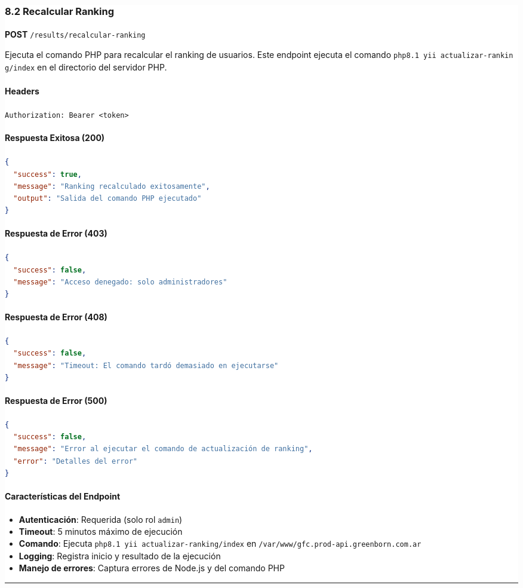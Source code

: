 ### 8.2 Recalcular Ranking
**POST** `/results/recalcular-ranking`

Ejecuta el comando PHP para recalcular el ranking de usuarios. Este endpoint ejecuta el comando `php8.1 yii actualizar-ranking/index` en el directorio del servidor PHP.

#### Headers
```
Authorization: Bearer <token>
```

#### Respuesta Exitosa (200)
```json
{
  "success": true,
  "message": "Ranking recalculado exitosamente",
  "output": "Salida del comando PHP ejecutado"
}
```

#### Respuesta de Error (403)
```json
{
  "success": false,
  "message": "Acceso denegado: solo administradores"
}
```

#### Respuesta de Error (408)
```json
{
  "success": false,
  "message": "Timeout: El comando tardó demasiado en ejecutarse"
}
```

#### Respuesta de Error (500)
```json
{
  "success": false,
  "message": "Error al ejecutar el comando de actualización de ranking",
  "error": "Detalles del error"
}
```

#### Características del Endpoint
- **Autenticación**: Requerida (solo rol `admin`)
- **Timeout**: 5 minutos máximo de ejecución
- **Comando**: Ejecuta `php8.1 yii actualizar-ranking/index` en `/var/www/gfc.prod-api.greenborn.com.ar`
- **Logging**: Registra inicio y resultado de la ejecución
- **Manejo de errores**: Captura errores de Node.js y del comando PHP

---

